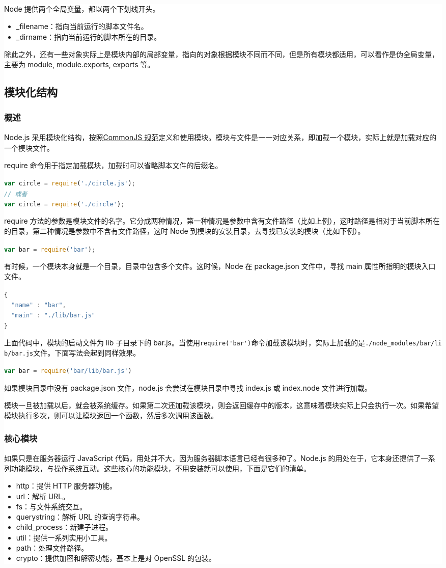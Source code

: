 Node 提供两个全局变量，都以两个下划线开头。

*   _filename：指向当前运行的脚本文件名。
*   _dirname：指向当前运行的脚本所在的目录。

除此之外，还有一些对象实际上是模块内部的局部变量，指向的对象根据模块不同而不同，但是所有模块都适用，可以看作是伪全局变量，主要为 module, module.exports, exports 等。

## 模块化结构

### 概述

Node.js 采用模块化结构，按照[CommonJS 规范](http://wiki.commonjs.org/wiki/CommonJS)定义和使用模块。模块与文件是一一对应关系，即加载一个模块，实际上就是加载对应的一个模块文件。

require 命令用于指定加载模块，加载时可以省略脚本文件的后缀名。

```js
var circle = require('./circle.js');
// 或者
var circle = require('./circle');
```

require 方法的参数是模块文件的名字。它分成两种情况，第一种情况是参数中含有文件路径（比如上例），这时路径是相对于当前脚本所在的目录，第二种情况是参数中不含有文件路径，这时 Node 到模块的安装目录，去寻找已安装的模块（比如下例）。

```js
var bar = require('bar');
```

有时候，一个模块本身就是一个目录，目录中包含多个文件。这时候，Node 在 package.json 文件中，寻找 main 属性所指明的模块入口文件。

```js
{
  "name" : "bar",
  "main" : "./lib/bar.js"
}
```

上面代码中，模块的启动文件为 lib 子目录下的 bar.js。当使用`require('bar')`命令加载该模块时，实际上加载的是`./node_modules/bar/lib/bar.js`文件。下面写法会起到同样效果。

```js
var bar = require('bar/lib/bar.js')
```

如果模块目录中没有 package.json 文件，node.js 会尝试在模块目录中寻找 index.js 或 index.node 文件进行加载。

模块一旦被加载以后，就会被系统缓存。如果第二次还加载该模块，则会返回缓存中的版本，这意味着模块实际上只会执行一次。如果希望模块执行多次，则可以让模块返回一个函数，然后多次调用该函数。

### 核心模块

如果只是在服务器运行 JavaScript 代码，用处并不大，因为服务器脚本语言已经有很多种了。Node.js 的用处在于，它本身还提供了一系列功能模块，与操作系统互动。这些核心的功能模块，不用安装就可以使用，下面是它们的清单。

*   http：提供 HTTP 服务器功能。
*   url：解析 URL。
*   fs：与文件系统交互。
*   querystring：解析 URL 的查询字符串。
*   child_process：新建子进程。
*   util：提供一系列实用小工具。
*   path：处理文件路径。
*   crypto：提供加密和解密功能，基本上是对 OpenSSL 的包装。
